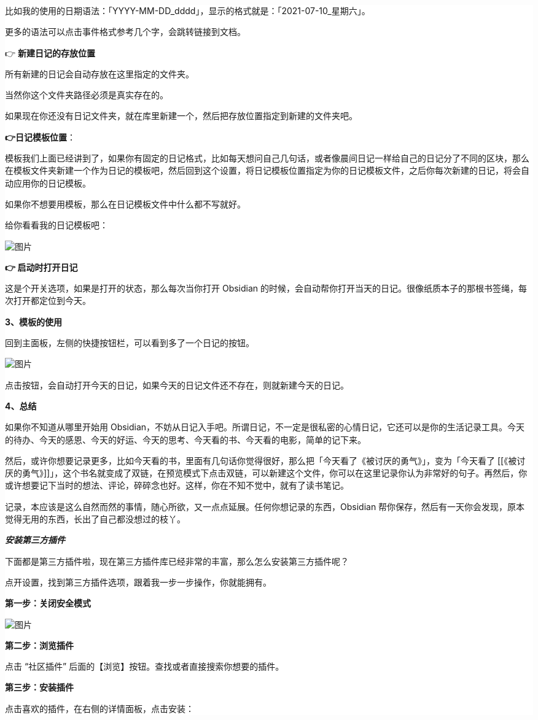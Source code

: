 比如我的使用的日期语法：「YYYY-MM-DD_dddd」，显示的格式就是：「2021-07-10_星期六」。

更多的语法可以点击事件格式参考几个字，会跳转链接到文档。

👉 **新建日记的存放位置**

所有新建的日记会自动存放在这里指定的文件夹。

当然你这个文件夹路径必须是真实存在的。

如果现在你还没有日记文件夹，就在库里新建一个，然后把存放位置指定到新建的文件夹吧。

**👉日记模板位置**：

模板我们上面已经讲到了，如果你有固定的日记格式，比如每天想问自己几句话，或者像晨间日记一样给自己的日记分了不同的区块，那么在模板文件夹新建一个作为日记的模板吧，然后回到这个设置，将日记模板位置指定为你的日记模板文件，之后你每次新建的日记，将会自动应用你的日记模板。

如果你不想要用模板，那么在日记模板文件中什么都不写就好。

给你看看我的日记模板吧：

![图片](https://mmbiz.qpic.cn/mmbiz_png/TDibWgTpJibRUqiac9RoNZZ1kUpMx2y7gve4icdLWYj0vdzygSt9CC6kTMM7nTmCsW037tkDhFvAGHYzjibtribuicutQ/640?wx_fmt=png)

**👉 启动时打开日记**

这是个开关选项，如果是打开的状态，那么每次当你打开 Obsidian 的时候，会自动帮你打开当天的日记。很像纸质本子的那根书签绳，每次打开都定位到今天。

**3、模板的使用**

回到主面板，左侧的快捷按钮栏，可以看到多了一个日记的按钮。

![图片](https://mmbiz.qpic.cn/mmbiz_png/TDibWgTpJibRUqiac9RoNZZ1kUpMx2y7gveomYUpBrNgwjQ1ibLkTgVFPHMHvQRibSRiaGyibVrty4V7qsj8SNibTNR0UQ/640?wx_fmt=png)

点击按钮，会自动打开今天的日记，如果今天的日记文件还不存在，则就新建今天的日记。

**4、总结**

如果你不知道从哪里开始用 Obsidian，不妨从日记入手吧。所谓日记，不一定是很私密的心情日记，它还可以是你的生活记录工具。今天的待办、今天的感恩、今天的好运、今天的思考、今天看的书、今天看的电影，简单的记下来。

然后，或许你想要记录更多，比如今天看的书，里面有几句话你觉得很好，那么把「今天看了《被讨厌的勇气》」，变为「今天看了 [[《被讨厌的勇气》]]」，这个书名就变成了双链，在预览模式下点击双链，可以新建这个文件，你可以在这里记录你认为非常好的句子。再然后，你或许想要记下当时的想法、评论，碎碎念也好。这样，你在不知不觉中，就有了读书笔记。

记录，本应该是这么自然而然的事情，随心所欲，又一点点延展。任何你想记录的东西，Obsidian 帮你保存，然后有一天你会发现，原本觉得无用的东西，长出了自己都没想过的枝丫。

**_安装第三方插件_**

下面都是第三方插件啦，现在第三方插件库已经非常的丰富，那么怎么安装第三方插件呢？

点开设置，找到第三方插件选项，跟着我一步一步操作，你就能拥有。

**第一步：关闭安全模式**

![图片](https://mmbiz.qpic.cn/mmbiz_png/TDibWgTpJibRUqiac9RoNZZ1kUpMx2y7gveLX8jGu5I17diagLjJok8JdAQbAWfynXcpiaPszicDNjRDxsIAUnKQsMwg/640?wx_fmt=png)

**第二步：浏览插件**

点击 “社区插件” 后面的【浏览】按钮。查找或者直接搜索你想要的插件。

**第三步：安装插件**

点击喜欢的插件，在右侧的详情面板，点击安装：
